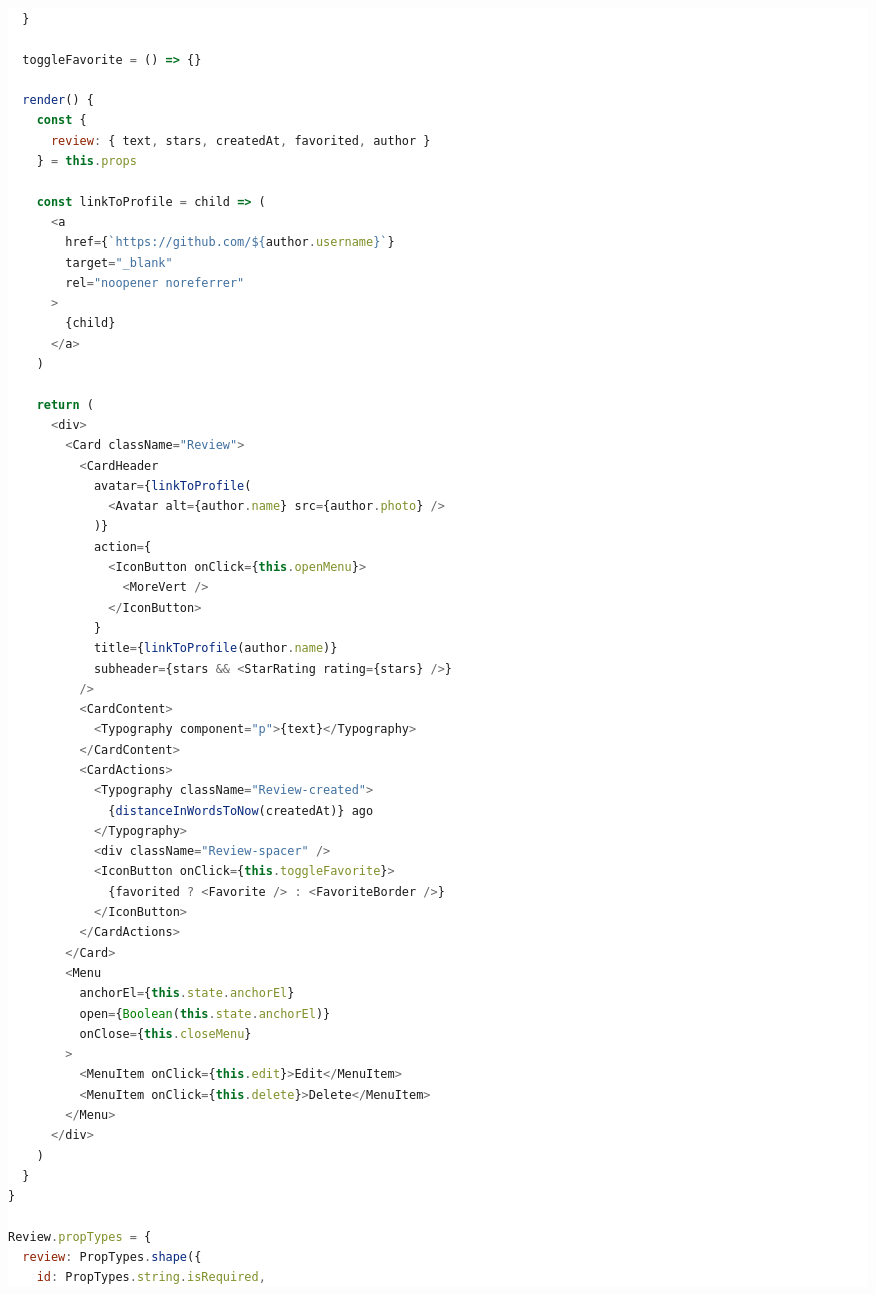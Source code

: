 ```js
  }

  toggleFavorite = () => {}

  render() {
    const {
      review: { text, stars, createdAt, favorited, author }
    } = this.props

    const linkToProfile = child => (
      <a
        href={`https://github.com/${author.username}`}
        target="_blank"
        rel="noopener noreferrer"
      >
        {child}
      </a>
    )

    return (
      <div>
        <Card className="Review">
          <CardHeader
            avatar={linkToProfile(
              <Avatar alt={author.name} src={author.photo} />
            )}
            action={
              <IconButton onClick={this.openMenu}>
                <MoreVert />
              </IconButton>
            }
            title={linkToProfile(author.name)}
            subheader={stars && <StarRating rating={stars} />}
          />
          <CardContent>
            <Typography component="p">{text}</Typography>
          </CardContent>
          <CardActions>
            <Typography className="Review-created">
              {distanceInWordsToNow(createdAt)} ago
            </Typography>
            <div className="Review-spacer" />
            <IconButton onClick={this.toggleFavorite}>
              {favorited ? <Favorite /> : <FavoriteBorder />}
            </IconButton>
          </CardActions>
        </Card>
        <Menu
          anchorEl={this.state.anchorEl}
          open={Boolean(this.state.anchorEl)}
          onClose={this.closeMenu}
        >
          <MenuItem onClick={this.edit}>Edit</MenuItem>
          <MenuItem onClick={this.delete}>Delete</MenuItem>
        </Menu>
      </div>
    )
  }
}

Review.propTypes = {
  review: PropTypes.shape({
    id: PropTypes.string.isRequired,
```